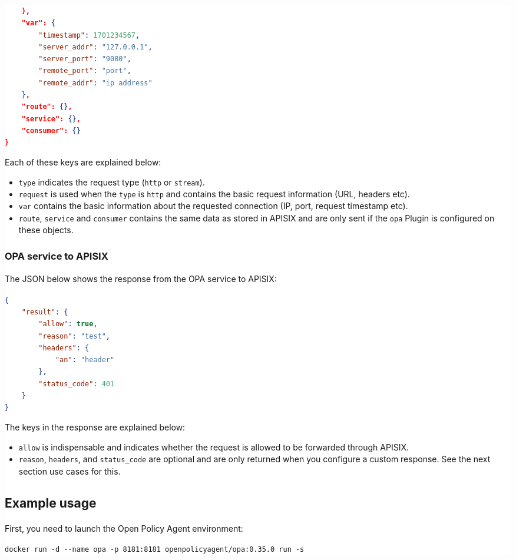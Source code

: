 ```json
    },
    "var": {
        "timestamp": 1701234567,
        "server_addr": "127.0.0.1",
        "server_port": "9080",
        "remote_port": "port",
        "remote_addr": "ip address"
    },
    "route": {},
    "service": {},
    "consumer": {}
}
```

Each of these keys are explained below:

- `type` indicates the request type (`http` or `stream`).
- `request` is used when the `type` is `http` and contains the basic request information (URL, headers etc).
- `var` contains the basic information about the requested connection (IP, port, request timestamp etc).
- `route`, `service` and `consumer` contains the same data as stored in APISIX and are only sent if the `opa` Plugin is configured on these objects.

### OPA service to APISIX

The JSON below shows the response from the OPA service to APISIX:

```json
{
    "result": {
        "allow": true,
        "reason": "test",
        "headers": {
            "an": "header"
        },
        "status_code": 401
    }
}
```

The keys in the response are explained below:

- `allow` is indispensable and indicates whether the request is allowed to be forwarded through APISIX.
- `reason`, `headers`, and `status_code` are optional and are only returned when you configure a custom response. See the next section use cases for this.

## Example usage

First, you need to launch the Open Policy Agent environment:

```shell
docker run -d --name opa -p 8181:8181 openpolicyagent/opa:0.35.0 run -s
```
